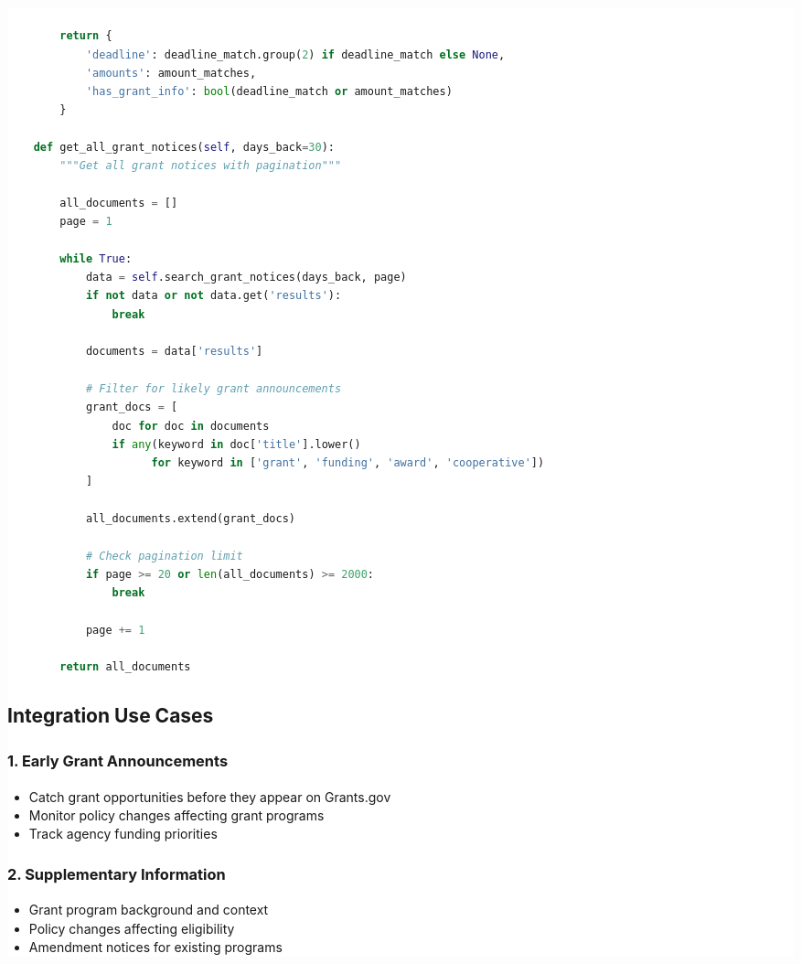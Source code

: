```python
        
        return {
            'deadline': deadline_match.group(2) if deadline_match else None,
            'amounts': amount_matches,
            'has_grant_info': bool(deadline_match or amount_matches)
        }
    
    def get_all_grant_notices(self, days_back=30):
        """Get all grant notices with pagination"""
        
        all_documents = []
        page = 1
        
        while True:
            data = self.search_grant_notices(days_back, page)
            if not data or not data.get('results'):
                break
                
            documents = data['results']
            
            # Filter for likely grant announcements
            grant_docs = [
                doc for doc in documents
                if any(keyword in doc['title'].lower() 
                      for keyword in ['grant', 'funding', 'award', 'cooperative'])
            ]
            
            all_documents.extend(grant_docs)
            
            # Check pagination limit
            if page >= 20 or len(all_documents) >= 2000:
                break
                
            page += 1
            
        return all_documents
```

## Integration Use Cases

### 1. Early Grant Announcements
- Catch grant opportunities before they appear on Grants.gov
- Monitor policy changes affecting grant programs
- Track agency funding priorities

### 2. Supplementary Information
- Grant program background and context
- Policy changes affecting eligibility
- Amendment notices for existing programs
